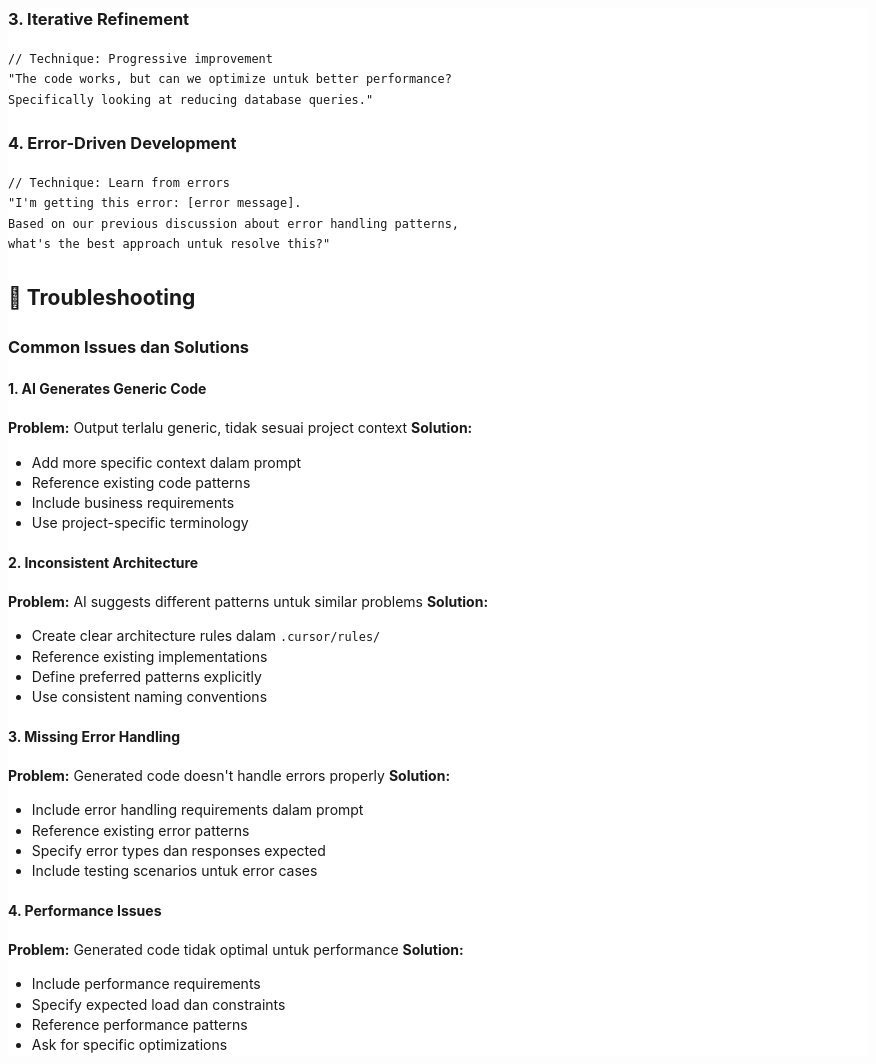 ### 3. Iterative Refinement
```
// Technique: Progressive improvement
"The code works, but can we optimize untuk better performance?
Specifically looking at reducing database queries."
```

### 4. Error-Driven Development
```
// Technique: Learn from errors
"I'm getting this error: [error message]. 
Based on our previous discussion about error handling patterns,
what's the best approach untuk resolve this?"
```

## 🔧 Troubleshooting

### Common Issues dan Solutions

#### 1. **AI Generates Generic Code**
**Problem:** Output terlalu generic, tidak sesuai project context
**Solution:** 
- Add more specific context dalam prompt
- Reference existing code patterns
- Include business requirements
- Use project-specific terminology

#### 2. **Inconsistent Architecture**
**Problem:** AI suggests different patterns untuk similar problems
**Solution:**
- Create clear architecture rules dalam `.cursor/rules/`
- Reference existing implementations
- Define preferred patterns explicitly
- Use consistent naming conventions

#### 3. **Missing Error Handling**
**Problem:** Generated code doesn't handle errors properly
**Solution:**
- Include error handling requirements dalam prompt
- Reference existing error patterns
- Specify error types dan responses expected
- Include testing scenarios untuk error cases

#### 4. **Performance Issues**
**Problem:** Generated code tidak optimal untuk performance
**Solution:**
- Include performance requirements
- Specify expected load dan constraints
- Reference performance patterns
- Ask for specific optimizations
